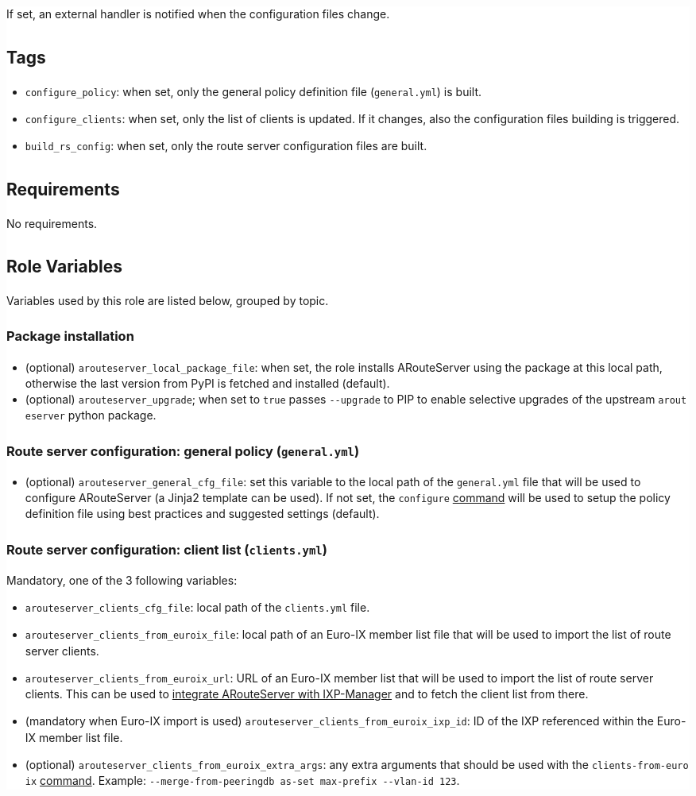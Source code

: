 If set, an external handler is notified when the configuration files change.

## Tags

* `configure_policy`: when set, only the general policy definition file (`general.yml`) is built.

* `configure_clients`: when set, only the list of clients is updated. If it changes, also the configuration files building is triggered.

* `build_rs_config`: when set, only the route server configuration files are built.

## Requirements

No requirements.

## Role Variables

Variables used by this role are listed below, grouped by topic.

### Package installation

* (optional) `arouteserver_local_package_file`: when set, the role installs ARouteServer using the package at this local path, otherwise the last version from PyPI is fetched and installed (default).
* (optional) `arouteserver_upgrade`; when set to `true` passes `--upgrade` to PIP to enable selective upgrades of the upstream `arouteserver` python package.

### Route server configuration: general policy (`general.yml`)

* (optional) `arouteserver_general_cfg_file`: set this variable to the local path of the `general.yml` file that will be used to configure ARouteServer (a Jinja2 template can be used).
If not set, the `configure` [command](https://arouteserver.readthedocs.io/en/latest/EXAMPLES.html#configure-command-output) will be used to setup the policy definition file using best practices and suggested settings (default).

### Route server configuration: client list (`clients.yml`)

Mandatory, one of the 3 following variables:

* `arouteserver_clients_cfg_file`: local path of the `clients.yml` file.
* `arouteserver_clients_from_euroix_file`: local path of an Euro-IX member list file that will be used to import the list of route server clients.
* `arouteserver_clients_from_euroix_url`: URL of an Euro-IX member list that will be used to import the list of route server clients. This can be used to [integrate ARouteServer with IXP-Manager](https://arouteserver.readthedocs.io/en/latest/USAGE.html#integration-with-ixp-manager) and to fetch the client list from there.

* (mandatory when Euro-IX import is used) `arouteserver_clients_from_euroix_ixp_id`: ID of the IXP referenced within the Euro-IX member list file.

* (optional) `arouteserver_clients_from_euroix_extra_args`: any extra arguments that should be used with the `clients-from-euroix` [command](https://arouteserver.readthedocs.io/en/latest/USAGE.html#create-clients-yml-file-from-euro-ix-member-list-json-file). Example: `--merge-from-peeringdb as-set max-prefix --vlan-id 123`.
